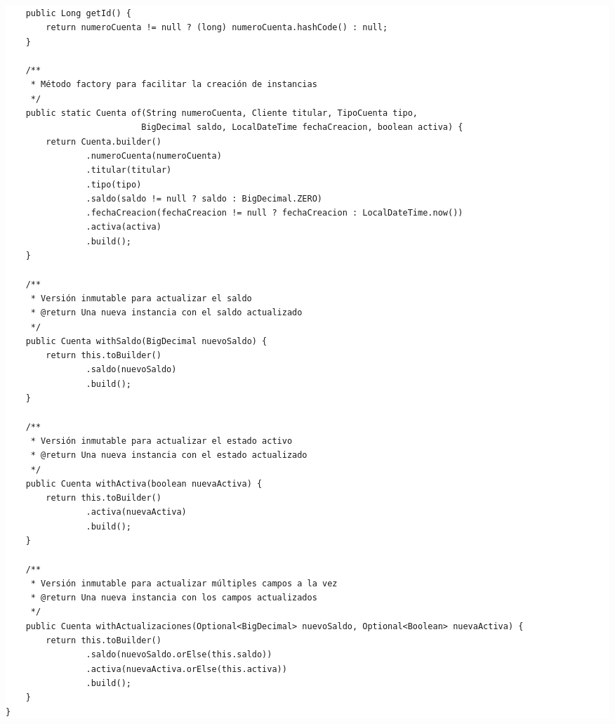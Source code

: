 ```
    public Long getId() {
        return numeroCuenta != null ? (long) numeroCuenta.hashCode() : null;
    }
    
    /**
     * Método factory para facilitar la creación de instancias
     */
    public static Cuenta of(String numeroCuenta, Cliente titular, TipoCuenta tipo, 
                           BigDecimal saldo, LocalDateTime fechaCreacion, boolean activa) {
        return Cuenta.builder()
                .numeroCuenta(numeroCuenta)
                .titular(titular)
                .tipo(tipo)
                .saldo(saldo != null ? saldo : BigDecimal.ZERO)
                .fechaCreacion(fechaCreacion != null ? fechaCreacion : LocalDateTime.now())
                .activa(activa)
                .build();
    }
    
    /**
     * Versión inmutable para actualizar el saldo
     * @return Una nueva instancia con el saldo actualizado
     */
    public Cuenta withSaldo(BigDecimal nuevoSaldo) {
        return this.toBuilder()
                .saldo(nuevoSaldo)
                .build();
    }
    
    /**
     * Versión inmutable para actualizar el estado activo
     * @return Una nueva instancia con el estado actualizado
     */
    public Cuenta withActiva(boolean nuevaActiva) {
        return this.toBuilder()
                .activa(nuevaActiva)
                .build();
    }
    
    /**
     * Versión inmutable para actualizar múltiples campos a la vez
     * @return Una nueva instancia con los campos actualizados
     */
    public Cuenta withActualizaciones(Optional<BigDecimal> nuevoSaldo, Optional<Boolean> nuevaActiva) {
        return this.toBuilder()
                .saldo(nuevoSaldo.orElse(this.saldo))
                .activa(nuevaActiva.orElse(this.activa))
                .build();
    }
} 
```
